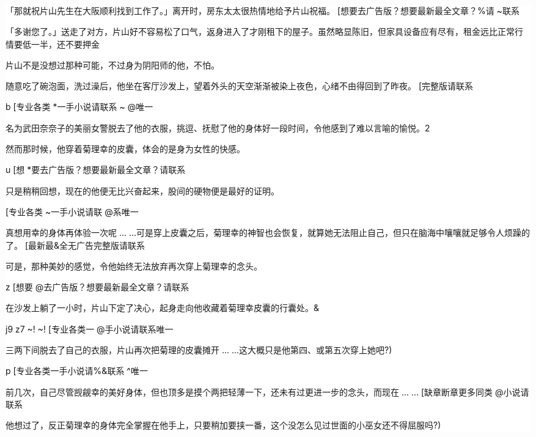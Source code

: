 


「那就祝片山先生在大阪顺利找到工作了。」离开时，房东太太很热情地给予片山祝福。 [想要去广告版？想要最新最全文章？%请 ~联系



「多谢您了。」送走了对方，片山好不容易松了口气，返身进入了才刚租下的屋子。虽然略显陈旧，但家具设备应有尽有，租金远比正常行情要低一半，还不要押金





片山不是没想过那种可能，不过身为阴阳师的他，不怕。



随意吃了碗泡面，洗过澡后，他坐在客厅沙发上，望着外头的天空渐渐被染上夜色，心绪不由得回到了昨夜。 [完整版请联系



b [专业各类 *一手小说请联系 ~ @唯一



名为武田奈奈子的美丽女警脱去了他的衣服，挑逗、抚慰了他的身体好一段时间，令他感到了难以言喻的愉悦。2





然而那时候，他穿着菊理幸的皮囊，体会的是身为女性的快感。



u [想 *要去广告版？想要最新最全文章？请联系



只是稍稍回想，现在的他便无比兴奋起来，股间的硬物便是最好的证明。



 [专业各类 ~一手小说请联 @系唯一



真想用幸的身体再体验一次呢 ... ...可是穿上皮囊之后，菊理幸的神智也会恢复，就算她无法阻止自己，但只在脑海中嚷嚷就足够令人烦躁的了。 [最新最&全无广告完整版请联系



可是，那种美妙的感觉，令他始终无法放弃再次穿上菊理幸的念头。



z [想要 @去广告版？想要最新最全文章？请联系



在沙发上躺了一小时，片山下定了决心，起身走向他收藏着菊理幸皮囊的行囊处。&

j9 z7  ~!  ~!  [专业各类一 @手小说请联系唯一





三两下间脱去了自己的衣服，片山再次把菊理的皮囊摊开 ... ...这大概只是他第四、或第五次穿上她吧?)

p [专业各类一手小说请%&联系 ^唯一



前几次，自己尽管觊觎幸的美好身体，但也顶多是摸个两把轻薄一下，还未有过更进一步的念头，而现在 ... ... [缺章断章更多同类 @小说请联系



他想过了，反正菊理幸的身体完全掌握在他手上，只要稍加要挟一番，这个没怎么见过世面的小巫女还不得屈服吗?)
